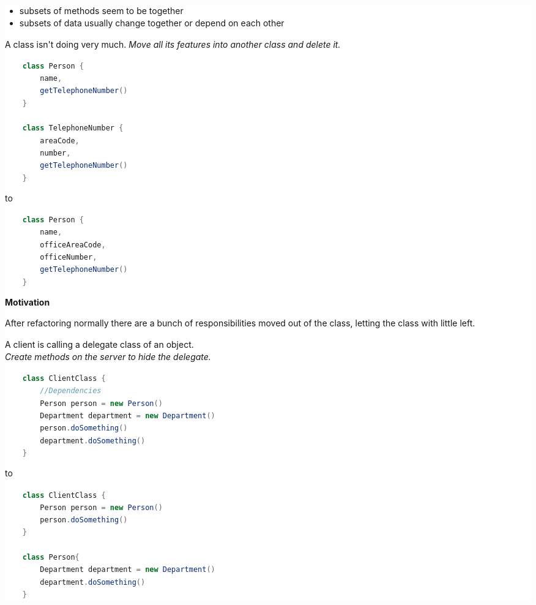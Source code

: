 *   subsets of methods seem to be together
*   subsets of data usually change together or depend on each other

A class isn't doing very much. _Move all its features into another class and delete it._

```java
	class Person {
		name,
		getTelephoneNumber()
	}

	class TelephoneNumber {
		areaCode,
		number,
		getTelephoneNumber()
	}
```

to

```java
	class Person {
		name,
		officeAreaCode,
		officeNumber,
		getTelephoneNumber()
	}
```

**Motivation**

After refactoring normally there are a bunch of responsibilities moved out of the class, letting the class with little left.

A client is calling a delegate class of an object.  
_Create methods on the server to hide the delegate._

```java
	class ClientClass {
		//Dependencies
		Person person = new Person()
		Department department = new Department()
		person.doSomething()
		department.doSomething()
	}
```

to

```java
	class ClientClass {
		Person person = new Person()
		person.doSomething()
	}

	class Person{
		Department department = new Department()
		department.doSomething()
	}
```
